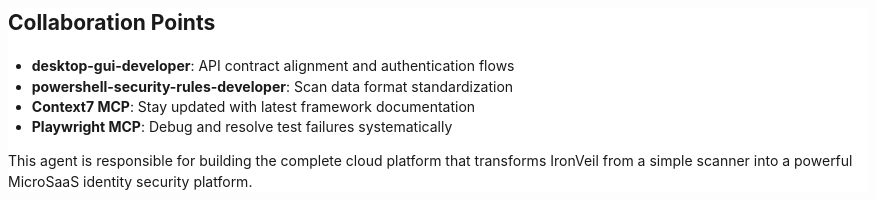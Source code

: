 ## Collaboration Points
- **desktop-gui-developer**: API contract alignment and authentication flows
- **powershell-security-rules-developer**: Scan data format standardization
- **Context7 MCP**: Stay updated with latest framework documentation
- **Playwright MCP**: Debug and resolve test failures systematically

This agent is responsible for building the complete cloud platform that transforms IronVeil from a simple scanner into a powerful MicroSaaS identity security platform.